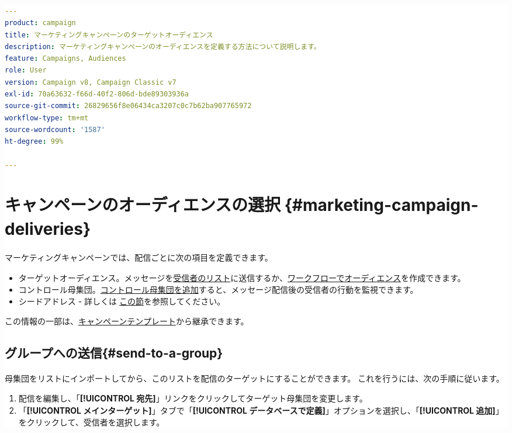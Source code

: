 ```yaml
---
product: campaign
title: マーケティングキャンペーンのターゲットオーディエンス
description: マーケティングキャンペーンのオーディエンスを定義する方法について説明します。
feature: Campaigns, Audiences
role: User
version: Campaign v8, Campaign Classic v7
exl-id: 70a63632-f66d-40f2-806d-bde89303936a
source-git-commit: 26829656f8e06434ca3207c0c7b62ba907765972
workflow-type: tm+mt
source-wordcount: '1587'
ht-degree: 99%

---
```


# キャンペーンのオーディエンスの選択 {#marketing-campaign-deliveries}

マーケティングキャンペーンでは、配信ごとに次の項目を定義できます。

* ターゲットオーディエンス。メッセージを[受信者のリスト](#send-to-a-group)に送信するか、[ワークフローでオーディエンス](#build-the-main-target-in-a-workflow)を作成できます。
* コントロール母集団。[コントロール母集団を追加](#add-a-control-group)すると、メッセージ配信後の受信者の行動を監視できます。
* シードアドレス - 詳しくは [この節](../../v8/audiences/test-profiles.md)を参照してください。

この情報の一部は、[キャンペーンテンプレート](marketing-campaign-templates.md#campaign-templates)から継承できます。



## グループへの送信{#send-to-a-group}

母集団をリストにインポートしてから、このリストを配信のターゲットにすることができます。 これを行うには、次の手順に従います。

1. 配信を編集し、「**[!UICONTROL 宛先]**」リンクをクリックしてターゲット母集団を変更します。
1. 「**[!UICONTROL メインターゲット]**」タブで「**[!UICONTROL データベースで定義]**」オプションを選択し、「**[!UICONTROL 追加]**」をクリックして、受信者を選択します。
